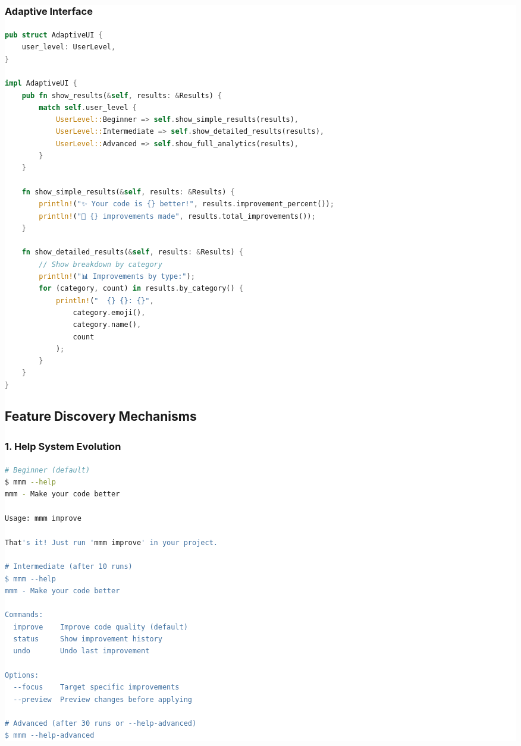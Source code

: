 ### Adaptive Interface

```rust
pub struct AdaptiveUI {
    user_level: UserLevel,
}

impl AdaptiveUI {
    pub fn show_results(&self, results: &Results) {
        match self.user_level {
            UserLevel::Beginner => self.show_simple_results(results),
            UserLevel::Intermediate => self.show_detailed_results(results),
            UserLevel::Advanced => self.show_full_analytics(results),
        }
    }
    
    fn show_simple_results(&self, results: &Results) {
        println!("✨ Your code is {} better!", results.improvement_percent());
        println!("🎯 {} improvements made", results.total_improvements());
    }
    
    fn show_detailed_results(&self, results: &Results) {
        // Show breakdown by category
        println!("📊 Improvements by type:");
        for (category, count) in results.by_category() {
            println!("  {} {}: {}", 
                category.emoji(), 
                category.name(), 
                count
            );
        }
    }
}
```

## Feature Discovery Mechanisms

### 1. Help System Evolution

```bash
# Beginner (default)
$ mmm --help
mmm - Make your code better

Usage: mmm improve

That's it! Just run 'mmm improve' in your project.

# Intermediate (after 10 runs)
$ mmm --help
mmm - Make your code better

Commands:
  improve    Improve code quality (default)
  status     Show improvement history
  undo       Undo last improvement

Options:
  --focus    Target specific improvements
  --preview  Preview changes before applying

# Advanced (after 30 runs or --help-advanced)
$ mmm --help-advanced
```